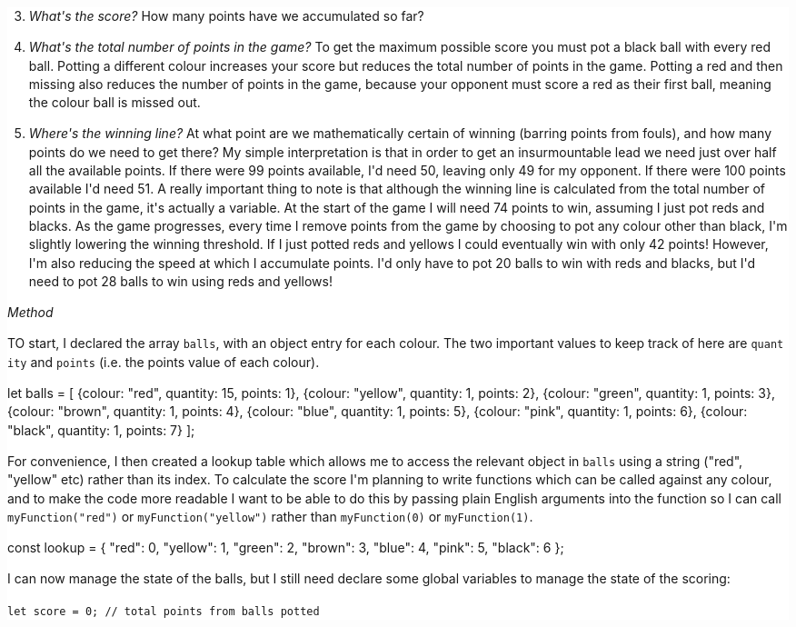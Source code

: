 3. *What's the score?* How many points have we accumulated so far?

4. *What's the total number of points in the game?* To get the maximum possible score you must pot a black ball with every red ball. Potting a different colour increases your score but reduces the total number of points in the game. Potting a red and then missing also reduces the number of points in the game, because your opponent must score a red as their first ball, meaning the colour ball is missed out.

5. *Where's the winning line?* At what point are we mathematically certain of winning (barring points from fouls), and how many points do we need to get there? My simple interpretation is that in order to get an insurmountable lead we need just over half all the available points. If there were 99 points available, I'd need 50, leaving only 49 for my opponent. If there were 100 points available I'd need 51. A really important thing to note is that although the winning line is calculated from the total number of points in the game, it's actually a variable. At the start of the game I will need 74 points to win, assuming I just pot reds and blacks. As the game progresses, every time I remove points from the game by choosing to pot any colour other than black, I'm slightly lowering the winning threshold. If I just potted reds and yellows I could eventually win with only 42 points! However, I'm also reducing the speed at which I accumulate points. I'd only have to pot 20 balls to win with reds and blacks, but I'd need to pot 28 balls to win using reds and yellows!

_Method_

TO start, I declared the array `balls`, with an object entry for each colour. The two important values to keep track of here are `quantity` and `points` (i.e. the points value of each colour).

  let balls = [
   {colour: "red", quantity: 15, points: 1},
   {colour: "yellow", quantity: 1, points: 2},
   {colour: "green", quantity: 1, points: 3},
   {colour: "brown", quantity: 1, points: 4},
   {colour: "blue", quantity: 1, points: 5},
   {colour: "pink", quantity: 1, points: 6},
   {colour: "black", quantity: 1, points: 7}
  ];

For convenience, I then created a lookup table which allows me to access the relevant object in `balls` using a string ("red", "yellow" etc) rather than its index. To calculate the score I'm planning to write functions which can be called against any colour, and to make the code more readable I want to be able to do this by passing plain English arguments into the function so I can call `myFunction("red")` or `myFunction("yellow")` rather than `myFunction(0)` or `myFunction(1)`.

  const lookup = {
    "red": 0,
    "yellow": 1,
    "green": 2,
    "brown": 3,
    "blue": 4,
    "pink": 5,
    "black": 6
  };

I can now manage the state of the balls, but I still need declare some global variables to manage the state of the scoring:

    let score = 0; // total points from balls potted
